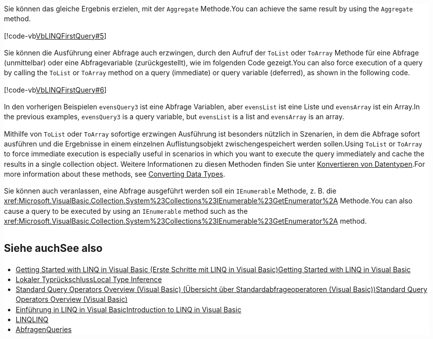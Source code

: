  <span data-ttu-id="7ba78-183">Sie können das gleiche Ergebnis erzielen, mit der `Aggregate` Methode.</span><span class="sxs-lookup"><span data-stu-id="7ba78-183">You can achieve the same result by using the `Aggregate` method.</span></span>  
  
 [!code-vb[VbLINQFirstQuery#5](../../../../visual-basic/programming-guide/concepts/linq/codesnippet/VisualBasic/writing-your-first-linq-query_6.vb)]  
  
 <span data-ttu-id="7ba78-184">Sie können die Ausführung einer Abfrage auch erzwingen, durch den Aufruf der `ToList` oder `ToArray` Methode für eine Abfrage (unmittelbar) oder eine Abfragevariable (zurückgestellt), wie im folgenden Code gezeigt.</span><span class="sxs-lookup"><span data-stu-id="7ba78-184">You can also force execution of a query by calling the `ToList` or `ToArray` method on a query (immediate) or query variable (deferred), as shown in the following code.</span></span>  
  
 [!code-vb[VbLINQFirstQuery#6](../../../../visual-basic/programming-guide/concepts/linq/codesnippet/VisualBasic/writing-your-first-linq-query_7.vb)]  
  
 <span data-ttu-id="7ba78-185">In den vorherigen Beispielen `evensQuery3` ist eine Abfrage Variablen, aber `evensList` ist eine Liste und `evensArray` ist ein Array.</span><span class="sxs-lookup"><span data-stu-id="7ba78-185">In the previous examples, `evensQuery3` is a query variable, but `evensList` is a list and `evensArray` is an array.</span></span>  
  
 <span data-ttu-id="7ba78-186">Mithilfe von `ToList` oder `ToArray` sofortige erzwingen Ausführung ist besonders nützlich in Szenarien, in dem die Abfrage sofort ausführen und die Ergebnisse in einem einzelnen Auflistungsobjekt zwischengespeichert werden sollen.</span><span class="sxs-lookup"><span data-stu-id="7ba78-186">Using `ToList` or `ToArray` to force immediate execution is especially useful in scenarios in which you want to execute the query immediately and cache the results in a single collection object.</span></span> <span data-ttu-id="7ba78-187">Weitere Informationen zu diesen Methoden finden Sie unter [Konvertieren von Datentypen](converting-data-types.md).</span><span class="sxs-lookup"><span data-stu-id="7ba78-187">For more information about these methods, see [Converting Data Types](converting-data-types.md).</span></span>  
  
 <span data-ttu-id="7ba78-188">Sie können auch veranlassen, eine Abfrage ausgeführt werden soll ein `IEnumerable` Methode, z. B. die <xref:Microsoft.VisualBasic.Collection.System%23Collections%23IEnumerable%23GetEnumerator%2A> Methode.</span><span class="sxs-lookup"><span data-stu-id="7ba78-188">You can also cause a query to be executed by using an `IEnumerable` method such as the <xref:Microsoft.VisualBasic.Collection.System%23Collections%23IEnumerable%23GetEnumerator%2A> method.</span></span>  
  
## <a name="see-also"></a><span data-ttu-id="7ba78-189">Siehe auch</span><span class="sxs-lookup"><span data-stu-id="7ba78-189">See also</span></span>

- [<span data-ttu-id="7ba78-190">Getting Started with LINQ in Visual Basic (Erste Schritte mit LINQ in Visual Basic)</span><span class="sxs-lookup"><span data-stu-id="7ba78-190">Getting Started with LINQ in Visual Basic</span></span>](getting-started-with-linq.md)
- [<span data-ttu-id="7ba78-191">Lokaler Typrückschluss</span><span class="sxs-lookup"><span data-stu-id="7ba78-191">Local Type Inference</span></span>](../../../../visual-basic/programming-guide/language-features/variables/local-type-inference.md)
- [<span data-ttu-id="7ba78-192">Standard Query Operators Overview (Visual Basic) (Übersicht über Standardabfrageoperatoren (Visual Basic))</span><span class="sxs-lookup"><span data-stu-id="7ba78-192">Standard Query Operators Overview (Visual Basic)</span></span>](standard-query-operators-overview.md)
- [<span data-ttu-id="7ba78-193">Einführung in LINQ in Visual Basic</span><span class="sxs-lookup"><span data-stu-id="7ba78-193">Introduction to LINQ in Visual Basic</span></span>](../../../../visual-basic/programming-guide/language-features/linq/introduction-to-linq.md)
- [<span data-ttu-id="7ba78-194">LINQ</span><span class="sxs-lookup"><span data-stu-id="7ba78-194">LINQ</span></span>](../../../../visual-basic/programming-guide/language-features/linq/index.md)
- [<span data-ttu-id="7ba78-195">Abfragen</span><span class="sxs-lookup"><span data-stu-id="7ba78-195">Queries</span></span>](../../../../visual-basic/language-reference/queries/index.md)

